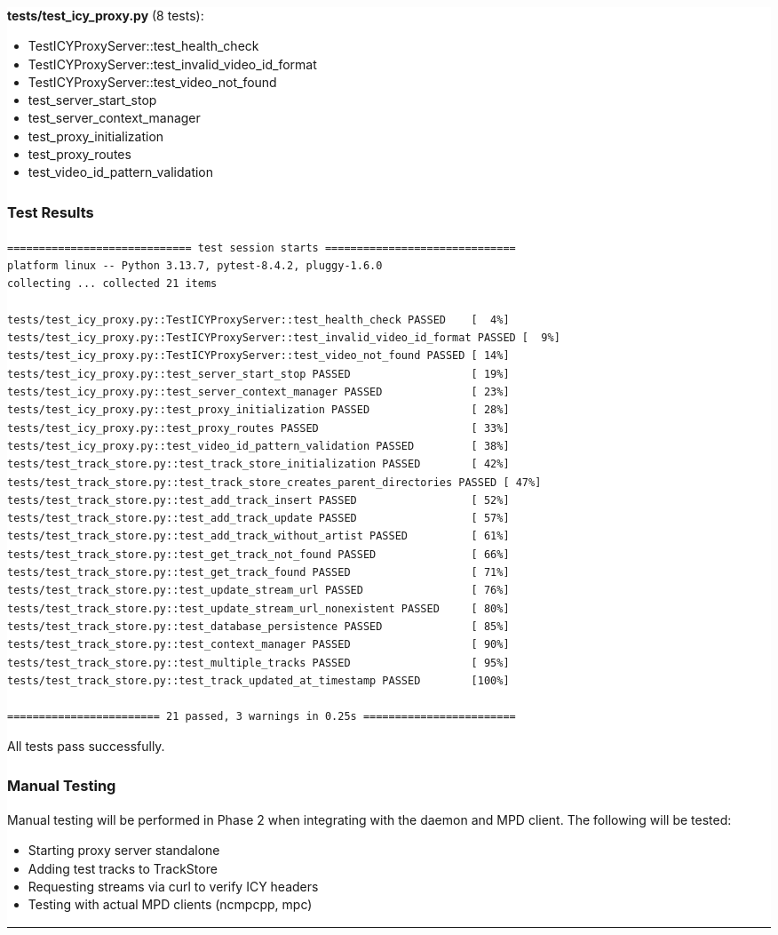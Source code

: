 **tests/test_icy_proxy.py** (8 tests):
- TestICYProxyServer::test_health_check
- TestICYProxyServer::test_invalid_video_id_format
- TestICYProxyServer::test_video_not_found
- test_server_start_stop
- test_server_context_manager
- test_proxy_initialization
- test_proxy_routes
- test_video_id_pattern_validation

### Test Results

```
============================= test session starts ==============================
platform linux -- Python 3.13.7, pytest-8.4.2, pluggy-1.6.0
collecting ... collected 21 items

tests/test_icy_proxy.py::TestICYProxyServer::test_health_check PASSED    [  4%]
tests/test_icy_proxy.py::TestICYProxyServer::test_invalid_video_id_format PASSED [  9%]
tests/test_icy_proxy.py::TestICYProxyServer::test_video_not_found PASSED [ 14%]
tests/test_icy_proxy.py::test_server_start_stop PASSED                   [ 19%]
tests/test_icy_proxy.py::test_server_context_manager PASSED              [ 23%]
tests/test_icy_proxy.py::test_proxy_initialization PASSED                [ 28%]
tests/test_icy_proxy.py::test_proxy_routes PASSED                        [ 33%]
tests/test_icy_proxy.py::test_video_id_pattern_validation PASSED         [ 38%]
tests/test_track_store.py::test_track_store_initialization PASSED        [ 42%]
tests/test_track_store.py::test_track_store_creates_parent_directories PASSED [ 47%]
tests/test_track_store.py::test_add_track_insert PASSED                  [ 52%]
tests/test_track_store.py::test_add_track_update PASSED                  [ 57%]
tests/test_track_store.py::test_add_track_without_artist PASSED          [ 61%]
tests/test_track_store.py::test_get_track_not_found PASSED               [ 66%]
tests/test_track_store.py::test_get_track_found PASSED                   [ 71%]
tests/test_track_store.py::test_update_stream_url PASSED                 [ 76%]
tests/test_track_store.py::test_update_stream_url_nonexistent PASSED     [ 80%]
tests/test_track_store.py::test_database_persistence PASSED              [ 85%]
tests/test_track_store.py::test_context_manager PASSED                   [ 90%]
tests/test_track_store.py::test_multiple_tracks PASSED                   [ 95%]
tests/test_track_store.py::test_track_updated_at_timestamp PASSED        [100%]

======================== 21 passed, 3 warnings in 0.25s ========================
```

All tests pass successfully.

### Manual Testing

Manual testing will be performed in Phase 2 when integrating with the daemon and MPD client. The following will be tested:
- Starting proxy server standalone
- Adding test tracks to TrackStore
- Requesting streams via curl to verify ICY headers
- Testing with actual MPD clients (ncmpcpp, mpc)

---